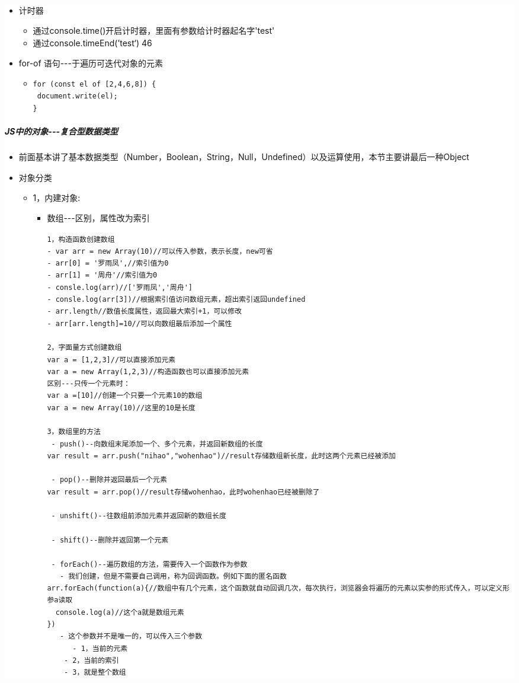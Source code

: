 - 计时器

  - 通过console.time()开启计时器，里面有参数给计时器起名字'test'
  - 通过console.timeEnd(’test‘)   46

- for-of 语句---于遍历可迭代对象的元素

  - ```html
    for (const el of [2,4,6,8]) {
     document.write(el);
    }
    ```

##### JS中的对象---复合型数据类型

- 前面基本讲了基本数据类型（Number，Boolean，String，Null，Undefined）以及运算使用，本节主要讲最后一种Object

- 对象分类

  - 1，内建对象:

    - 数组---区别，属性改为索引

      ```html
      1，构造函数创建数组
      - var arr = new Array(10)//可以传入参数，表示长度，new可省
      - arr[0] = '罗雨凤',//索引值为0
      - arr[1] = '周舟'//索引值为0
      - consle.log(arr)//['罗雨凤','周舟']
      - consle.log(arr[3])//根据索引值访问数组元素，超出索引返回undefined
      - arr.length//数值长度属性，返回最大索引+1，可以修改
      - arr[arr.length]=10//可以向数组最后添加一个属性
      
      2，字面量方式创建数组
      var a = [1,2,3]//可以直接添加元素
      var a = new Array(1,2,3)//构造函数也可以直接添加元素
      区别---只传一个元素时：
      var a =[10]//创建一个只要一个元素10的数组
      var a = new Array(10)//这里的10是长度
      
      3，数组里的方法
       - push()--向数组末尾添加一个、多个元素，并返回新数组的长度
      var result = arr.push("nihao","wohenhao")//result存储数组新长度，此时这两个元素已经被添加
      
       - pop()--删除并返回最后一个元素
      var result = arr.pop()//result存储wohenhao，此时wohenhao已经被删除了
      
       - unshift()--往数组前添加元素并返回新的数组长度
      
       - shift()--删除并返回第一个元素
      
       - forEach()--遍历数组的方法，需要传入一个函数作为参数
         - 我们创建，但是不需要自己调用，称为回调函数。例如下面的匿名函数
      arr.forEach(function(a){//数组中有几个元素，这个函数就自动回调几次，每次执行，浏览器会将遍历的元素以实参的形式传入，可以定义形参a读取
      	console.log(a)//这个a就是数组元素
      })	
         - 这个参数并不是唯一的，可以传入三个参数
            - 1，当前的元素
      	  - 2，当前的索引
      	  - 3，就是整个数组
      
